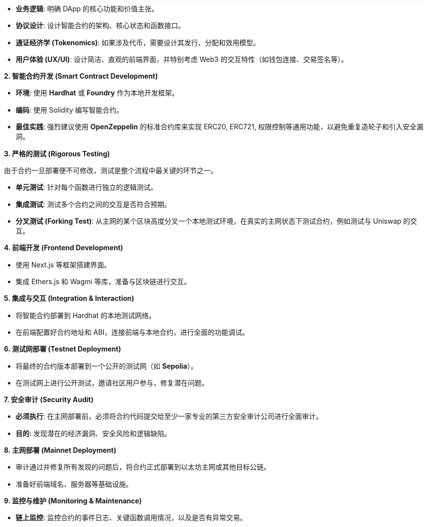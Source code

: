 -   **业务逻辑**: 明确 DApp 的核心功能和价值主张。
    
-   **协议设计**: 设计智能合约的架构、核心状态和函数接口。
    
-   **通证经济学 (Tokenomics)**: 如果涉及代币，需要设计其发行、分配和效用模型。
    
-   **用户体验 (UX/UI)**: 设计简洁、直观的前端界面，并特别考虑 Web3 的交互特性（如钱包连接、交易签名等）。
    

**2\. 智能合约开发 (Smart Contract Development)**

-   **环境**: 使用 **Hardhat** 或 **Foundry** 作为本地开发框架。
    
-   **编码**: 使用 Solidity 编写智能合约。
    
-   **最佳实践**: 强烈建议使用 **OpenZeppelin** 的标准合约库来实现 ERC20, ERC721, 权限控制等通用功能，以避免重复造轮子和引入安全漏洞。
    

**3\. 严格的测试 (Rigorous Testing)**

由于合约一旦部署便不可修改，测试是整个流程中最关键的环节之一。

-   **单元测试**: 针对每个函数进行独立的逻辑测试。
    
-   **集成测试**: 测试多个合约之间的交互是否符合预期。
    
-   **分叉测试 (Forking Test)**: 从主网的某个区块高度分叉一个本地测试环境，在真实的主网状态下测试合约，例如测试与 Uniswap 的交互。
    

**4\. 前端开发 (Frontend Development)**

-   使用 Next.js 等框架搭建界面。
    
-   集成 Ethers.js 和 Wagmi 等库，准备与区块链进行交互。
    

**5\. 集成与交互 (Integration & Interaction)**

-   将智能合约部署到 Hardhat 的本地测试网络。
    
-   在前端配置好合约地址和 ABI，连接前端与本地合约，进行全面的功能调试。
    

**6\. 测试网部署 (Testnet Deployment)**

-   将最终的合约版本部署到一个公开的测试网（如 **Sepolia**）。
    
-   在测试网上进行公开测试，邀请社区用户参与，修复潜在问题。
    

**7\. 安全审计 (Security Audit)**

-   **必须执行**: 在主网部署前，必须将合约代码提交给至少一家专业的第三方安全审计公司进行全面审计。
    
-   **目的**: 发现潜在的经济漏洞、安全风险和逻辑缺陷。
    

**8\. 主网部署 (Mainnet Deployment)**

-   审计通过并修复所有发现的问题后，将合约正式部署到以太坊主网或其他目标公链。
    
-   准备好前端域名、服务器等基础设施。
    

**9\. 监控与维护 (Monitoring & Maintenance)**

-   **链上监控**: 监控合约的事件日志、关键函数调用情况，以及是否有异常交易。
    